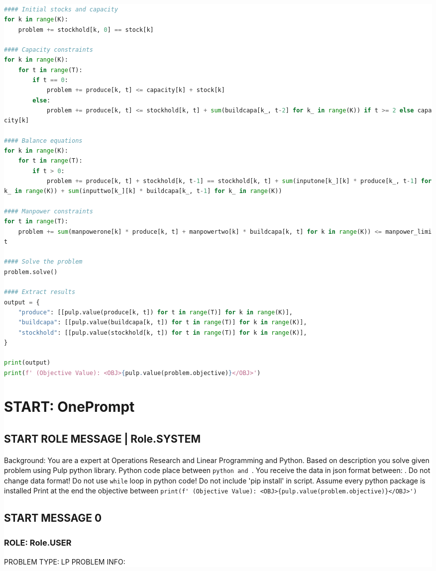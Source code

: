 ```python
#### Initial stocks and capacity
for k in range(K):
    problem += stockhold[k, 0] == stock[k]
    
#### Capacity constraints
for k in range(K):
    for t in range(T):
        if t == 0:
            problem += produce[k, t] <= capacity[k] + stock[k]
        else:
            problem += produce[k, t] <= stockhold[k, t] + sum(buildcapa[k_, t-2] for k_ in range(K)) if t >= 2 else capacity[k]

#### Balance equations
for k in range(K):
    for t in range(T):
        if t > 0:
            problem += produce[k, t] + stockhold[k, t-1] == stockhold[k, t] + sum(inputone[k_][k] * produce[k_, t-1] for k_ in range(K)) + sum(inputtwo[k_][k] * buildcapa[k_, t-1] for k_ in range(K))

#### Manpower constraints
for t in range(T):
    problem += sum(manpowerone[k] * produce[k, t] + manpowertwo[k] * buildcapa[k, t] for k in range(K)) <= manpower_limit

#### Solve the problem
problem.solve()

#### Extract results
output = {
    "produce": [[pulp.value(produce[k, t]) for t in range(T)] for k in range(K)],
    "buildcapa": [[pulp.value(buildcapa[k, t]) for t in range(T)] for k in range(K)],
    "stockhold": [[pulp.value(stockhold[k, t]) for t in range(T)] for k in range(K)],
}

print(output)
print(f' (Objective Value): <OBJ>{pulp.value(problem.objective)}</OBJ>')
```

# START: OnePrompt 
## START ROLE MESSAGE | Role.SYSTEM 
Background: You are a expert at Operations Research and Linear Programming and Python. Based on description you solve given problem using Pulp python library. Python code place between ```python and ```. You receive the data in json format between: <DATA></DATA>. Do not change data format! Do not use `while` loop in python code! Do not include 'pip install' in script. Assume every python package is installed Print at the end the objective between <OBJ></OBJ> `print(f' (Objective Value): <OBJ>{pulp.value(problem.objective)}</OBJ>')`  
## START MESSAGE 0 
### ROLE: Role.USER
<DESCRIPTION>
PROBLEM TYPE: LP
PROBLEM INFO:
